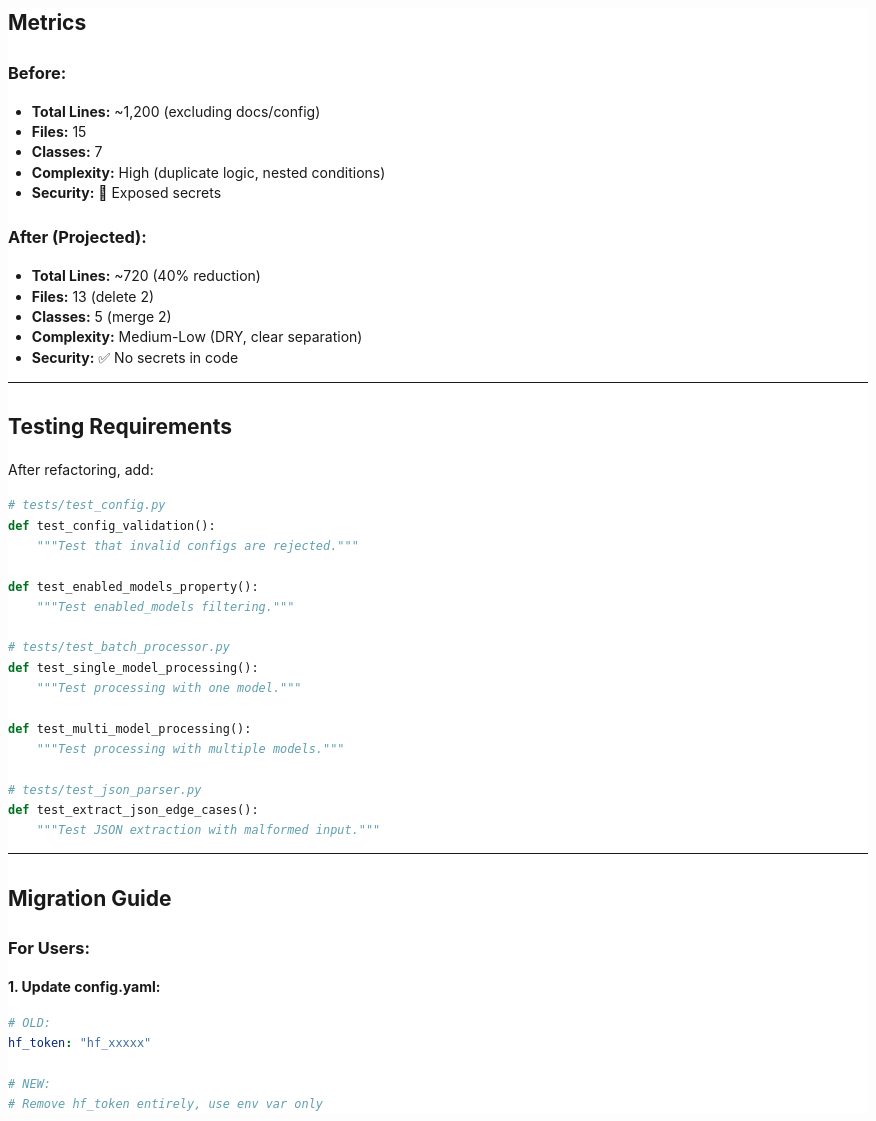 ## Metrics

### Before:
- **Total Lines:** ~1,200 (excluding docs/config)
- **Files:** 15
- **Classes:** 7
- **Complexity:** High (duplicate logic, nested conditions)
- **Security:** 🔴 Exposed secrets

### After (Projected):
- **Total Lines:** ~720 (40% reduction)
- **Files:** 13 (delete 2)
- **Classes:** 5 (merge 2)
- **Complexity:** Medium-Low (DRY, clear separation)
- **Security:** ✅ No secrets in code

---

## Testing Requirements

After refactoring, add:

```python
# tests/test_config.py
def test_config_validation():
    """Test that invalid configs are rejected."""
    
def test_enabled_models_property():
    """Test enabled_models filtering."""

# tests/test_batch_processor.py  
def test_single_model_processing():
    """Test processing with one model."""
    
def test_multi_model_processing():
    """Test processing with multiple models."""

# tests/test_json_parser.py
def test_extract_json_edge_cases():
    """Test JSON extraction with malformed input."""
```

---

## Migration Guide

### For Users:

**1. Update config.yaml:**
```yaml
# OLD:
hf_token: "hf_xxxxx"

# NEW:
# Remove hf_token entirely, use env var only
```

